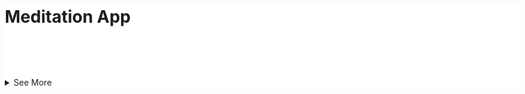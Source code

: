 <h1>Meditation App </h1>
<br>
<iframe  style="z-index:-1!important; overflow:scroll;resize:both;" class="block-content" src="https://meditate42app.netlify.app/" height="1000px" width="1400px" scrolling="yes" frameborder="no" loading="lazy" allowtransparency="true" allowfullscreen="true"  frameborder="0" ></iframe>
<br>
<br>



<details><summary>  See More </summary></details>
